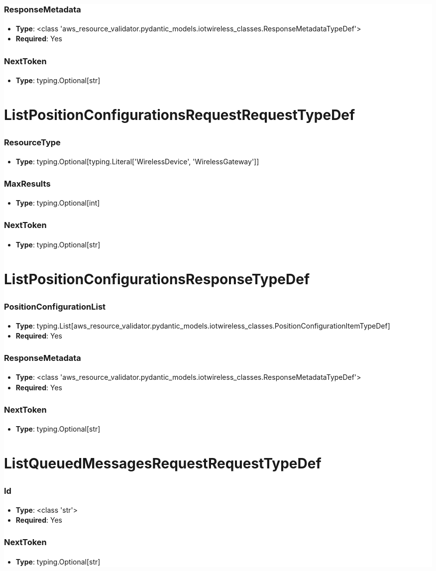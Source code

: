 ### ResponseMetadata
- **Type**: <class 'aws_resource_validator.pydantic_models.iotwireless_classes.ResponseMetadataTypeDef'>
- **Required**: Yes

### NextToken
- **Type**: typing.Optional[str]


# ListPositionConfigurationsRequestRequestTypeDef

### ResourceType
- **Type**: typing.Optional[typing.Literal['WirelessDevice', 'WirelessGateway']]

### MaxResults
- **Type**: typing.Optional[int]

### NextToken
- **Type**: typing.Optional[str]


# ListPositionConfigurationsResponseTypeDef

### PositionConfigurationList
- **Type**: typing.List[aws_resource_validator.pydantic_models.iotwireless_classes.PositionConfigurationItemTypeDef]
- **Required**: Yes

### ResponseMetadata
- **Type**: <class 'aws_resource_validator.pydantic_models.iotwireless_classes.ResponseMetadataTypeDef'>
- **Required**: Yes

### NextToken
- **Type**: typing.Optional[str]


# ListQueuedMessagesRequestRequestTypeDef

### Id
- **Type**: <class 'str'>
- **Required**: Yes

### NextToken
- **Type**: typing.Optional[str]
